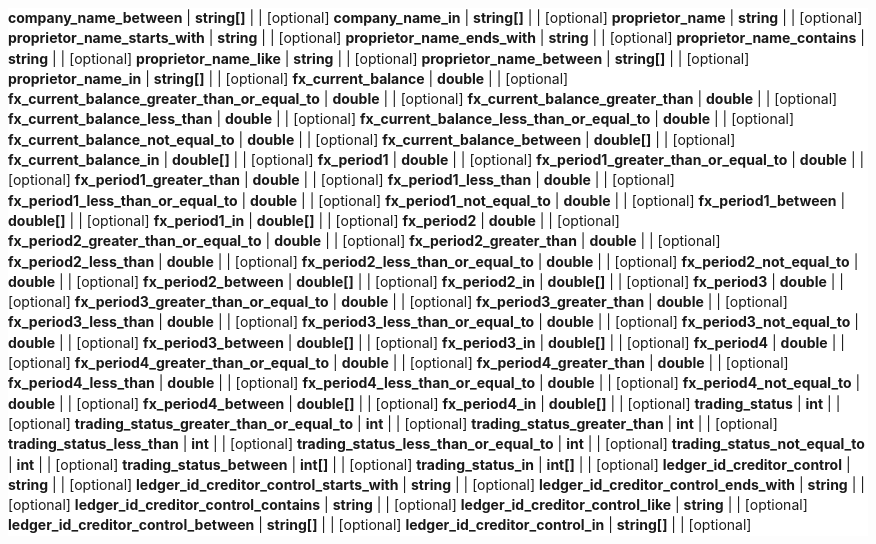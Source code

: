 **company_name_between** | **string[]** |  | [optional] 
**company_name_in** | **string[]** |  | [optional] 
**proprietor_name** | **string** |  | [optional] 
**proprietor_name_starts_with** | **string** |  | [optional] 
**proprietor_name_ends_with** | **string** |  | [optional] 
**proprietor_name_contains** | **string** |  | [optional] 
**proprietor_name_like** | **string** |  | [optional] 
**proprietor_name_between** | **string[]** |  | [optional] 
**proprietor_name_in** | **string[]** |  | [optional] 
**fx_current_balance** | **double** |  | [optional] 
**fx_current_balance_greater_than_or_equal_to** | **double** |  | [optional] 
**fx_current_balance_greater_than** | **double** |  | [optional] 
**fx_current_balance_less_than** | **double** |  | [optional] 
**fx_current_balance_less_than_or_equal_to** | **double** |  | [optional] 
**fx_current_balance_not_equal_to** | **double** |  | [optional] 
**fx_current_balance_between** | **double[]** |  | [optional] 
**fx_current_balance_in** | **double[]** |  | [optional] 
**fx_period1** | **double** |  | [optional] 
**fx_period1_greater_than_or_equal_to** | **double** |  | [optional] 
**fx_period1_greater_than** | **double** |  | [optional] 
**fx_period1_less_than** | **double** |  | [optional] 
**fx_period1_less_than_or_equal_to** | **double** |  | [optional] 
**fx_period1_not_equal_to** | **double** |  | [optional] 
**fx_period1_between** | **double[]** |  | [optional] 
**fx_period1_in** | **double[]** |  | [optional] 
**fx_period2** | **double** |  | [optional] 
**fx_period2_greater_than_or_equal_to** | **double** |  | [optional] 
**fx_period2_greater_than** | **double** |  | [optional] 
**fx_period2_less_than** | **double** |  | [optional] 
**fx_period2_less_than_or_equal_to** | **double** |  | [optional] 
**fx_period2_not_equal_to** | **double** |  | [optional] 
**fx_period2_between** | **double[]** |  | [optional] 
**fx_period2_in** | **double[]** |  | [optional] 
**fx_period3** | **double** |  | [optional] 
**fx_period3_greater_than_or_equal_to** | **double** |  | [optional] 
**fx_period3_greater_than** | **double** |  | [optional] 
**fx_period3_less_than** | **double** |  | [optional] 
**fx_period3_less_than_or_equal_to** | **double** |  | [optional] 
**fx_period3_not_equal_to** | **double** |  | [optional] 
**fx_period3_between** | **double[]** |  | [optional] 
**fx_period3_in** | **double[]** |  | [optional] 
**fx_period4** | **double** |  | [optional] 
**fx_period4_greater_than_or_equal_to** | **double** |  | [optional] 
**fx_period4_greater_than** | **double** |  | [optional] 
**fx_period4_less_than** | **double** |  | [optional] 
**fx_period4_less_than_or_equal_to** | **double** |  | [optional] 
**fx_period4_not_equal_to** | **double** |  | [optional] 
**fx_period4_between** | **double[]** |  | [optional] 
**fx_period4_in** | **double[]** |  | [optional] 
**trading_status** | **int** |  | [optional] 
**trading_status_greater_than_or_equal_to** | **int** |  | [optional] 
**trading_status_greater_than** | **int** |  | [optional] 
**trading_status_less_than** | **int** |  | [optional] 
**trading_status_less_than_or_equal_to** | **int** |  | [optional] 
**trading_status_not_equal_to** | **int** |  | [optional] 
**trading_status_between** | **int[]** |  | [optional] 
**trading_status_in** | **int[]** |  | [optional] 
**ledger_id_creditor_control** | **string** |  | [optional] 
**ledger_id_creditor_control_starts_with** | **string** |  | [optional] 
**ledger_id_creditor_control_ends_with** | **string** |  | [optional] 
**ledger_id_creditor_control_contains** | **string** |  | [optional] 
**ledger_id_creditor_control_like** | **string** |  | [optional] 
**ledger_id_creditor_control_between** | **string[]** |  | [optional] 
**ledger_id_creditor_control_in** | **string[]** |  | [optional] 